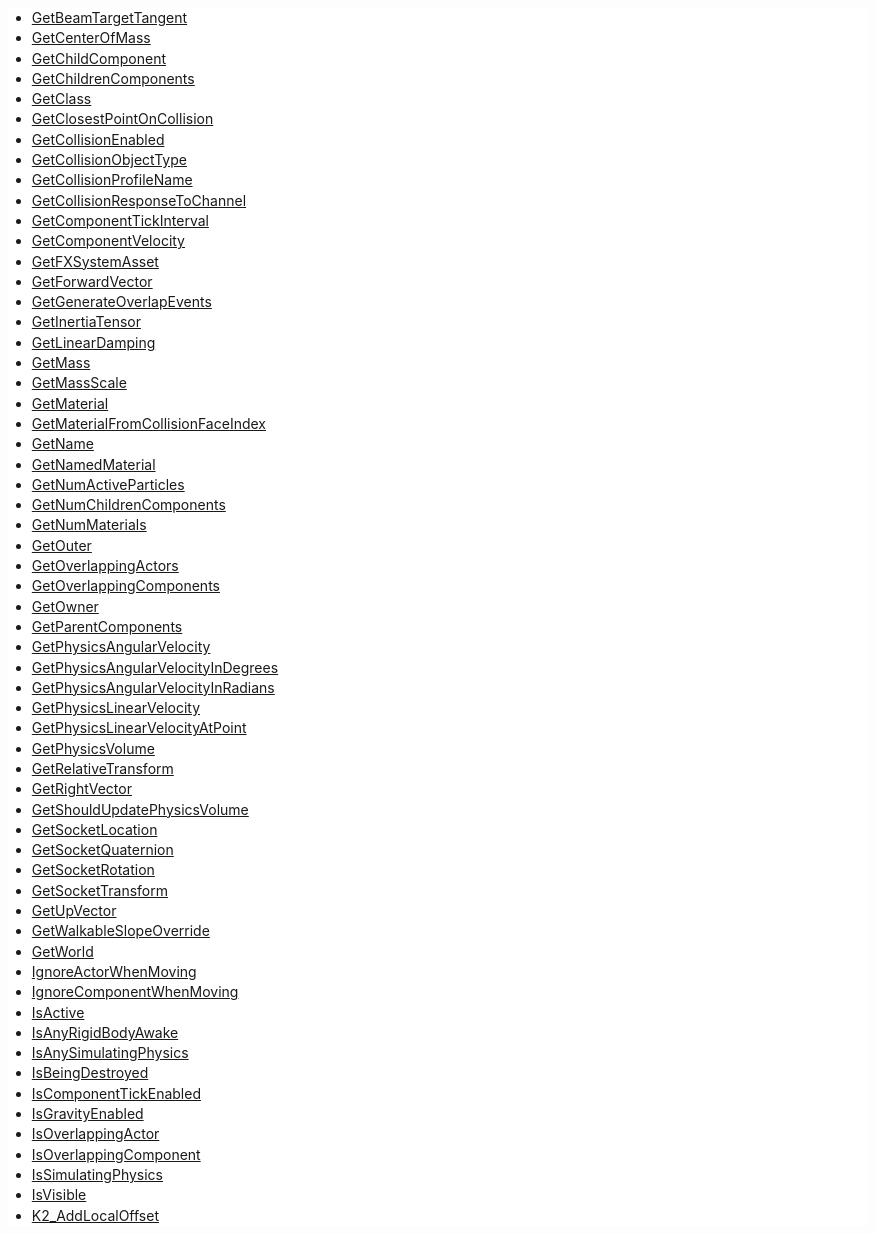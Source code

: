 - [GetBeamTargetTangent](ue_ue.ParticleSystemComponent.md#getbeamtargettangent)
- [GetCenterOfMass](ue_ue.ParticleSystemComponent.md#getcenterofmass)
- [GetChildComponent](ue_ue.ParticleSystemComponent.md#getchildcomponent)
- [GetChildrenComponents](ue_ue.ParticleSystemComponent.md#getchildrencomponents)
- [GetClass](ue_ue.ParticleSystemComponent.md#getclass)
- [GetClosestPointOnCollision](ue_ue.ParticleSystemComponent.md#getclosestpointoncollision)
- [GetCollisionEnabled](ue_ue.ParticleSystemComponent.md#getcollisionenabled)
- [GetCollisionObjectType](ue_ue.ParticleSystemComponent.md#getcollisionobjecttype)
- [GetCollisionProfileName](ue_ue.ParticleSystemComponent.md#getcollisionprofilename)
- [GetCollisionResponseToChannel](ue_ue.ParticleSystemComponent.md#getcollisionresponsetochannel)
- [GetComponentTickInterval](ue_ue.ParticleSystemComponent.md#getcomponenttickinterval)
- [GetComponentVelocity](ue_ue.ParticleSystemComponent.md#getcomponentvelocity)
- [GetFXSystemAsset](ue_ue.ParticleSystemComponent.md#getfxsystemasset)
- [GetForwardVector](ue_ue.ParticleSystemComponent.md#getforwardvector)
- [GetGenerateOverlapEvents](ue_ue.ParticleSystemComponent.md#getgenerateoverlapevents)
- [GetInertiaTensor](ue_ue.ParticleSystemComponent.md#getinertiatensor)
- [GetLinearDamping](ue_ue.ParticleSystemComponent.md#getlineardamping)
- [GetMass](ue_ue.ParticleSystemComponent.md#getmass)
- [GetMassScale](ue_ue.ParticleSystemComponent.md#getmassscale)
- [GetMaterial](ue_ue.ParticleSystemComponent.md#getmaterial)
- [GetMaterialFromCollisionFaceIndex](ue_ue.ParticleSystemComponent.md#getmaterialfromcollisionfaceindex)
- [GetName](ue_ue.ParticleSystemComponent.md#getname)
- [GetNamedMaterial](ue_ue.ParticleSystemComponent.md#getnamedmaterial)
- [GetNumActiveParticles](ue_ue.ParticleSystemComponent.md#getnumactiveparticles)
- [GetNumChildrenComponents](ue_ue.ParticleSystemComponent.md#getnumchildrencomponents)
- [GetNumMaterials](ue_ue.ParticleSystemComponent.md#getnummaterials)
- [GetOuter](ue_ue.ParticleSystemComponent.md#getouter)
- [GetOverlappingActors](ue_ue.ParticleSystemComponent.md#getoverlappingactors)
- [GetOverlappingComponents](ue_ue.ParticleSystemComponent.md#getoverlappingcomponents)
- [GetOwner](ue_ue.ParticleSystemComponent.md#getowner)
- [GetParentComponents](ue_ue.ParticleSystemComponent.md#getparentcomponents)
- [GetPhysicsAngularVelocity](ue_ue.ParticleSystemComponent.md#getphysicsangularvelocity)
- [GetPhysicsAngularVelocityInDegrees](ue_ue.ParticleSystemComponent.md#getphysicsangularvelocityindegrees)
- [GetPhysicsAngularVelocityInRadians](ue_ue.ParticleSystemComponent.md#getphysicsangularvelocityinradians)
- [GetPhysicsLinearVelocity](ue_ue.ParticleSystemComponent.md#getphysicslinearvelocity)
- [GetPhysicsLinearVelocityAtPoint](ue_ue.ParticleSystemComponent.md#getphysicslinearvelocityatpoint)
- [GetPhysicsVolume](ue_ue.ParticleSystemComponent.md#getphysicsvolume)
- [GetRelativeTransform](ue_ue.ParticleSystemComponent.md#getrelativetransform)
- [GetRightVector](ue_ue.ParticleSystemComponent.md#getrightvector)
- [GetShouldUpdatePhysicsVolume](ue_ue.ParticleSystemComponent.md#getshouldupdatephysicsvolume)
- [GetSocketLocation](ue_ue.ParticleSystemComponent.md#getsocketlocation)
- [GetSocketQuaternion](ue_ue.ParticleSystemComponent.md#getsocketquaternion)
- [GetSocketRotation](ue_ue.ParticleSystemComponent.md#getsocketrotation)
- [GetSocketTransform](ue_ue.ParticleSystemComponent.md#getsockettransform)
- [GetUpVector](ue_ue.ParticleSystemComponent.md#getupvector)
- [GetWalkableSlopeOverride](ue_ue.ParticleSystemComponent.md#getwalkableslopeoverride)
- [GetWorld](ue_ue.ParticleSystemComponent.md#getworld)
- [IgnoreActorWhenMoving](ue_ue.ParticleSystemComponent.md#ignoreactorwhenmoving)
- [IgnoreComponentWhenMoving](ue_ue.ParticleSystemComponent.md#ignorecomponentwhenmoving)
- [IsActive](ue_ue.ParticleSystemComponent.md#isactive)
- [IsAnyRigidBodyAwake](ue_ue.ParticleSystemComponent.md#isanyrigidbodyawake)
- [IsAnySimulatingPhysics](ue_ue.ParticleSystemComponent.md#isanysimulatingphysics)
- [IsBeingDestroyed](ue_ue.ParticleSystemComponent.md#isbeingdestroyed)
- [IsComponentTickEnabled](ue_ue.ParticleSystemComponent.md#iscomponenttickenabled)
- [IsGravityEnabled](ue_ue.ParticleSystemComponent.md#isgravityenabled)
- [IsOverlappingActor](ue_ue.ParticleSystemComponent.md#isoverlappingactor)
- [IsOverlappingComponent](ue_ue.ParticleSystemComponent.md#isoverlappingcomponent)
- [IsSimulatingPhysics](ue_ue.ParticleSystemComponent.md#issimulatingphysics)
- [IsVisible](ue_ue.ParticleSystemComponent.md#isvisible)
- [K2\_AddLocalOffset](ue_ue.ParticleSystemComponent.md#k2_addlocaloffset)